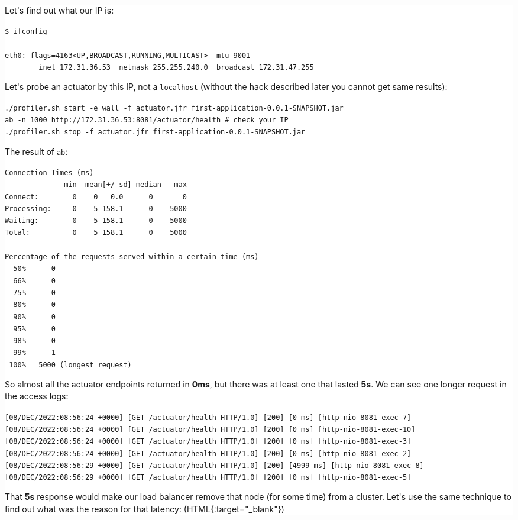 Let's find out what our IP is:

```shell
$ ifconfig 

eth0: flags=4163<UP,BROADCAST,RUNNING,MULTICAST>  mtu 9001
        inet 172.31.36.53  netmask 255.255.240.0  broadcast 172.31.47.255
```

Let's probe an actuator by this IP, not a ```localhost``` (without the hack described later you cannot get same results):

```shell
./profiler.sh start -e wall -f actuator.jfr first-application-0.0.1-SNAPSHOT.jar
ab -n 1000 http://172.31.36.53:8081/actuator/health # check your IP
./profiler.sh stop -f actuator.jfr first-application-0.0.1-SNAPSHOT.jar
```

The result of ```ab```:

```shell
Connection Times (ms)
              min  mean[+/-sd] median   max
Connect:        0    0   0.0      0       0
Processing:     0    5 158.1      0    5000
Waiting:        0    5 158.1      0    5000
Total:          0    5 158.1      0    5000

Percentage of the requests served within a certain time (ms)
  50%      0
  66%      0
  75%      0
  80%      0
  90%      0
  95%      0
  98%      0
  99%      1
 100%   5000 (longest request)
```

So almost all the actuator endpoints returned in **0ms**, but there was at least one that lasted **5s**.
We can see one longer request in the access logs:

```shell
[08/DEC/2022:08:56:24 +0000] [GET /actuator/health HTTP/1.0] [200] [0 ms] [http-nio-8081-exec-7]
[08/DEC/2022:08:56:24 +0000] [GET /actuator/health HTTP/1.0] [200] [0 ms] [http-nio-8081-exec-10]
[08/DEC/2022:08:56:24 +0000] [GET /actuator/health HTTP/1.0] [200] [0 ms] [http-nio-8081-exec-3]
[08/DEC/2022:08:56:24 +0000] [GET /actuator/health HTTP/1.0] [200] [0 ms] [http-nio-8081-exec-2]
[08/DEC/2022:08:56:29 +0000] [GET /actuator/health HTTP/1.0] [200] [4999 ms] [http-nio-8081-exec-8]
[08/DEC/2022:08:56:29 +0000] [GET /actuator/health HTTP/1.0] [200] [0 ms] [http-nio-8081-exec-5]
```

That **5s** response would make our load balancer remove that node (for some time) from a cluster. Let's
use the same technique to find out what was the reason for that latency:
([HTML](/assets/async-demos/actuator.html){:target="_blank"})
